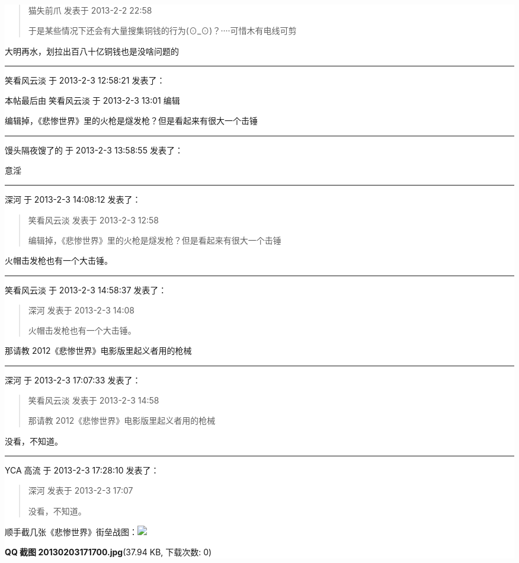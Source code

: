 > 猫失前爪 发表于 2013-2-2 22:58
>
> 于是某些情况下还会有大量搜集铜钱的行为(⊙_⊙)？····可惜木有电线可剪

大明再水，划拉出百八十亿铜钱也是没啥问题的

---

笑看风云淡 于 2013-2-3 12:58:21 发表了：

本帖最后由 笑看风云淡 于 2013-2-3 13:01 编辑

编辑掉，《悲惨世界》里的火枪是燧发枪？但是看起来有很大一个击锤

---

馒头隔夜馊了的 于 2013-2-3 13:58:55 发表了：

意淫

---

深河 于 2013-2-3 14:08:12 发表了：

> 笑看风云淡 发表于 2013-2-3 12:58
>
> 编辑掉，《悲惨世界》里的火枪是燧发枪？但是看起来有很大一个击锤

火帽击发枪也有一个大击锤。

---

笑看风云淡 于 2013-2-3 14:58:37 发表了：

> 深河 发表于 2013-2-3 14:08
>
> 火帽击发枪也有一个大击锤。

那请教 2012《悲惨世界》电影版里起义者用的枪械

---

深河 于 2013-2-3 17:07:33 发表了：

> 笑看风云淡 发表于 2013-2-3 14:58
>
> 那请教 2012《悲惨世界》电影版里起义者用的枪械

没看，不知道。

---

YCA 高流 于 2013-2-3 17:28:10 发表了：

> 深河 发表于 2013-2-3 17:07
>
> 没看，不知道。

顺手截几张《悲惨世界》街垒战图：![](/9025/172704tt0w73iklt3s77gz.jpg)

**QQ 截图 20130203171700.jpg**(37.94 KB, 下载次数: 0)
